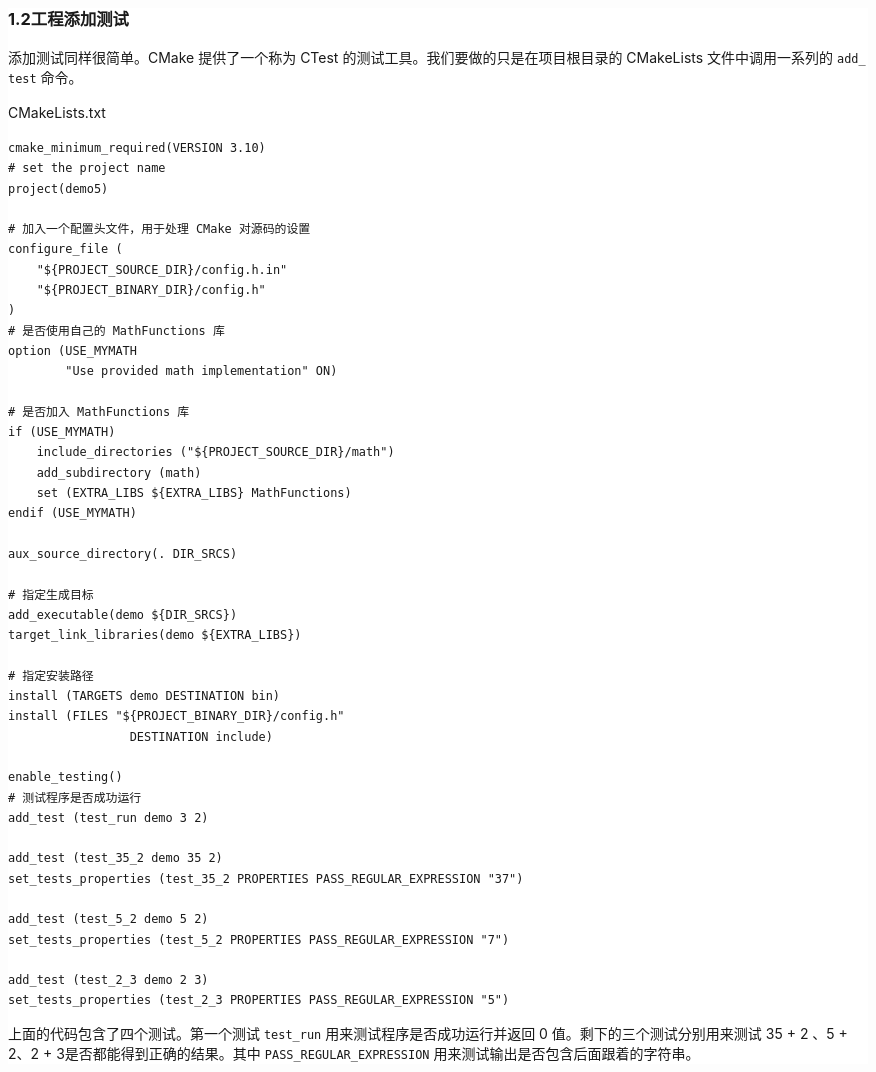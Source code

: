 ### 1.2工程添加测试

添加测试同样很简单。CMake 提供了一个称为 CTest 的测试工具。我们要做的只是在项目根目录的 CMakeLists 文件中调用一系列的 `add_test` 命令。

CMakeLists.txt

```shell
cmake_minimum_required(VERSION 3.10)
# set the project name
project(demo5)

# 加入一个配置头文件，用于处理 CMake 对源码的设置
configure_file (
    "${PROJECT_SOURCE_DIR}/config.h.in"
    "${PROJECT_BINARY_DIR}/config.h"
)
# 是否使用自己的 MathFunctions 库
option (USE_MYMATH
        "Use provided math implementation" ON)

# 是否加入 MathFunctions 库
if (USE_MYMATH)
    include_directories ("${PROJECT_SOURCE_DIR}/math")
    add_subdirectory (math)
    set (EXTRA_LIBS ${EXTRA_LIBS} MathFunctions)
endif (USE_MYMATH)

aux_source_directory(. DIR_SRCS)

# 指定生成目标
add_executable(demo ${DIR_SRCS})
target_link_libraries(demo ${EXTRA_LIBS})

# 指定安装路径
install (TARGETS demo DESTINATION bin)
install (FILES "${PROJECT_BINARY_DIR}/config.h"
                 DESTINATION include)

enable_testing()
# 测试程序是否成功运行
add_test (test_run demo 3 2)

add_test (test_35_2 demo 35 2)
set_tests_properties (test_35_2 PROPERTIES PASS_REGULAR_EXPRESSION "37")

add_test (test_5_2 demo 5 2)
set_tests_properties (test_5_2 PROPERTIES PASS_REGULAR_EXPRESSION "7")

add_test (test_2_3 demo 2 3)
set_tests_properties (test_2_3 PROPERTIES PASS_REGULAR_EXPRESSION "5")
```

上面的代码包含了四个测试。第一个测试 `test_run` 用来测试程序是否成功运行并返回 0 值。剩下的三个测试分别用来测试 35 + 2 、5 + 2、2 + 3是否都能得到正确的结果。其中 `PASS_REGULAR_EXPRESSION` 用来测试输出是否包含后面跟着的字符串。
